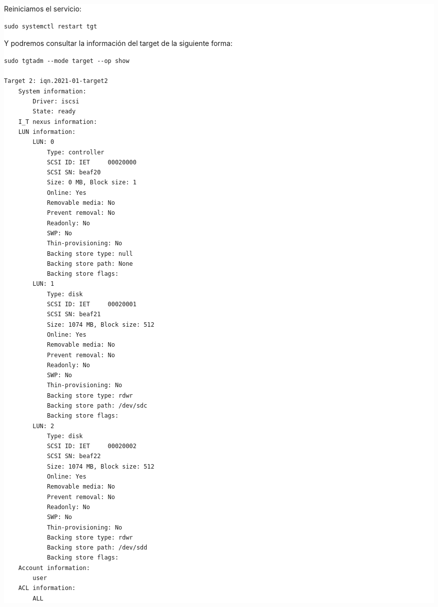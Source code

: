 Reiniciamos el servicio:

~~~
sudo systemctl restart tgt
~~~

Y podremos consultar la información del target de la siguiente forma:

~~~
sudo tgtadm --mode target --op show

Target 2: iqn.2021-01-target2
    System information:
        Driver: iscsi
        State: ready
    I_T nexus information:
    LUN information:
        LUN: 0
            Type: controller
            SCSI ID: IET     00020000
            SCSI SN: beaf20
            Size: 0 MB, Block size: 1
            Online: Yes
            Removable media: No
            Prevent removal: No
            Readonly: No
            SWP: No
            Thin-provisioning: No
            Backing store type: null
            Backing store path: None
            Backing store flags: 
        LUN: 1
            Type: disk
            SCSI ID: IET     00020001
            SCSI SN: beaf21
            Size: 1074 MB, Block size: 512
            Online: Yes
            Removable media: No
            Prevent removal: No
            Readonly: No
            SWP: No
            Thin-provisioning: No
            Backing store type: rdwr
            Backing store path: /dev/sdc
            Backing store flags: 
        LUN: 2
            Type: disk
            SCSI ID: IET     00020002
            SCSI SN: beaf22
            Size: 1074 MB, Block size: 512
            Online: Yes
            Removable media: No
            Prevent removal: No
            Readonly: No
            SWP: No
            Thin-provisioning: No
            Backing store type: rdwr
            Backing store path: /dev/sdd
            Backing store flags: 
    Account information:
        user
    ACL information:
        ALL
~~~
